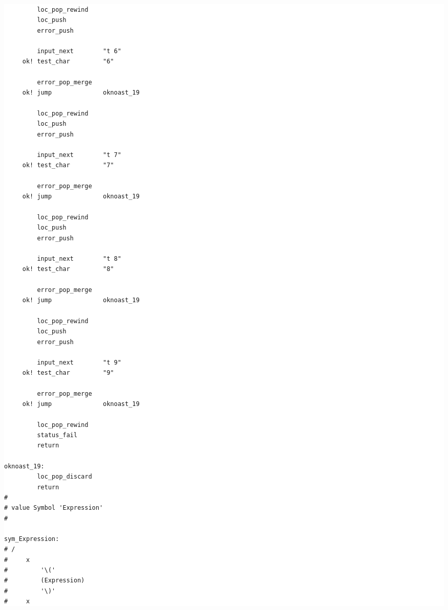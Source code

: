              loc_pop_rewind
             loc_push
             error_push

             input_next        "t 6"
         ok! test_char         "6"

             error_pop_merge
         ok! jump              oknoast_19

             loc_pop_rewind
             loc_push
             error_push

             input_next        "t 7"
         ok! test_char         "7"

             error_pop_merge
         ok! jump              oknoast_19

             loc_pop_rewind
             loc_push
             error_push

             input_next        "t 8"
         ok! test_char         "8"

             error_pop_merge
         ok! jump              oknoast_19

             loc_pop_rewind
             loc_push
             error_push

             input_next        "t 9"
         ok! test_char         "9"

             error_pop_merge
         ok! jump              oknoast_19

             loc_pop_rewind
             status_fail
             return

    oknoast_19:
             loc_pop_discard
             return
    #
    # value Symbol 'Expression'
    #

    sym_Expression:
    # /
    #     x
    #         '\('
    #         (Expression)
    #         '\)'
    #     x